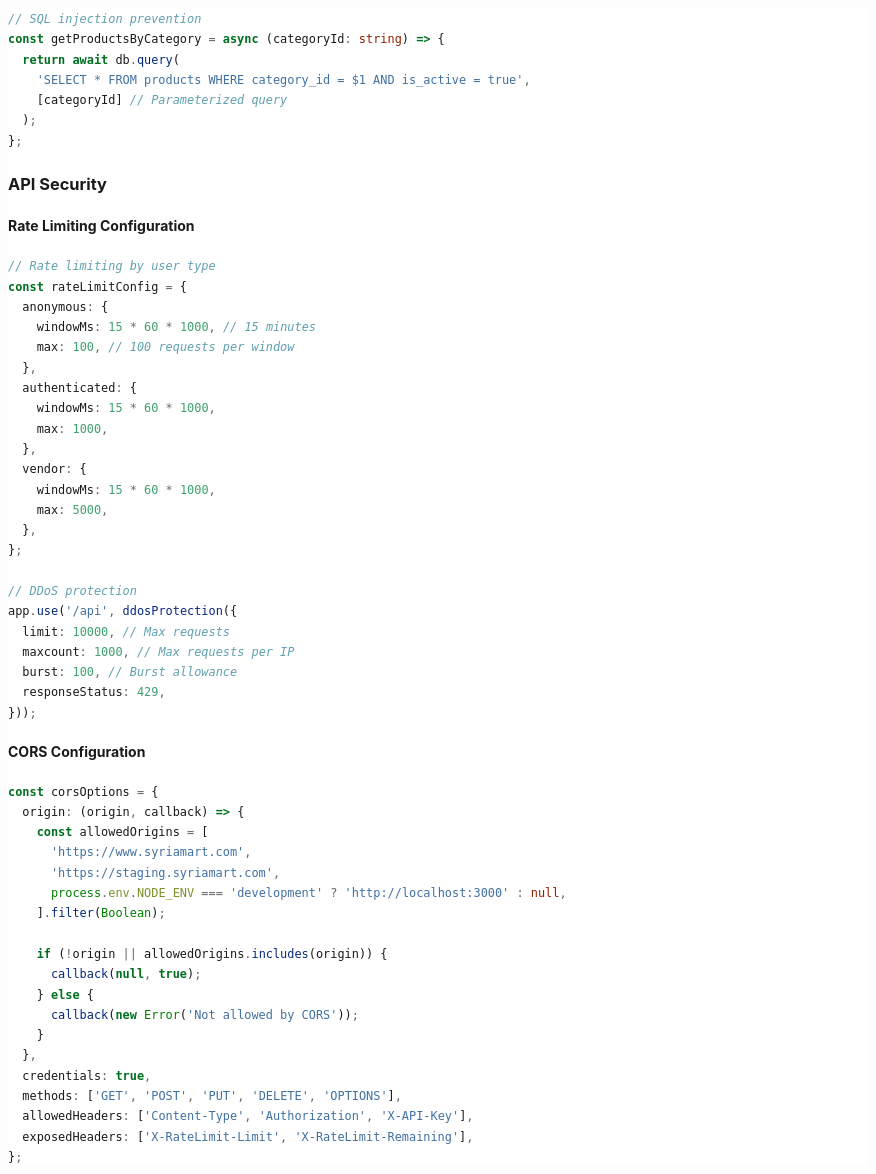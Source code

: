 ```typescript
// SQL injection prevention
const getProductsByCategory = async (categoryId: string) => {
  return await db.query(
    'SELECT * FROM products WHERE category_id = $1 AND is_active = true',
    [categoryId] // Parameterized query
  );
};
```

### API Security

#### Rate Limiting Configuration
```typescript
// Rate limiting by user type
const rateLimitConfig = {
  anonymous: {
    windowMs: 15 * 60 * 1000, // 15 minutes
    max: 100, // 100 requests per window
  },
  authenticated: {
    windowMs: 15 * 60 * 1000,
    max: 1000,
  },
  vendor: {
    windowMs: 15 * 60 * 1000,
    max: 5000,
  },
};

// DDoS protection
app.use('/api', ddosProtection({
  limit: 10000, // Max requests
  maxcount: 1000, // Max requests per IP
  burst: 100, // Burst allowance
  responseStatus: 429,
}));
```

#### CORS Configuration
```typescript
const corsOptions = {
  origin: (origin, callback) => {
    const allowedOrigins = [
      'https://www.syriamart.com',
      'https://staging.syriamart.com',
      process.env.NODE_ENV === 'development' ? 'http://localhost:3000' : null,
    ].filter(Boolean);
    
    if (!origin || allowedOrigins.includes(origin)) {
      callback(null, true);
    } else {
      callback(new Error('Not allowed by CORS'));
    }
  },
  credentials: true,
  methods: ['GET', 'POST', 'PUT', 'DELETE', 'OPTIONS'],
  allowedHeaders: ['Content-Type', 'Authorization', 'X-API-Key'],
  exposedHeaders: ['X-RateLimit-Limit', 'X-RateLimit-Remaining'],
};
```

